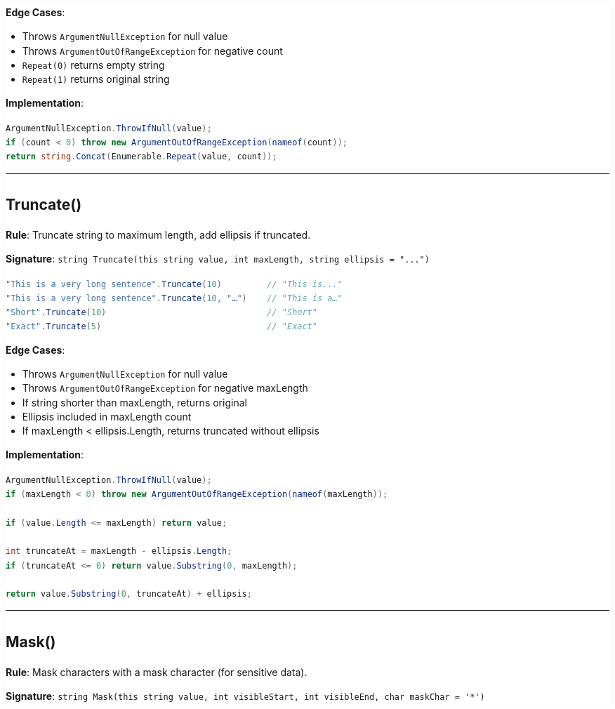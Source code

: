 **Edge Cases**:
- Throws `ArgumentNullException` for null value
- Throws `ArgumentOutOfRangeException` for negative count
- `Repeat(0)` returns empty string
- `Repeat(1)` returns original string

**Implementation**:
```csharp
ArgumentNullException.ThrowIfNull(value);
if (count < 0) throw new ArgumentOutOfRangeException(nameof(count));
return string.Concat(Enumerable.Repeat(value, count));
```

---

## Truncate()
**Rule**: Truncate string to maximum length, add ellipsis if truncated.

**Signature**: `string Truncate(this string value, int maxLength, string ellipsis = "...")`

```csharp
"This is a very long sentence".Truncate(10)         // "This is..."
"This is a very long sentence".Truncate(10, "…")    // "This is a…"
"Short".Truncate(10)                                // "Short"
"Exact".Truncate(5)                                 // "Exact"
```

**Edge Cases**:
- Throws `ArgumentNullException` for null value
- Throws `ArgumentOutOfRangeException` for negative maxLength
- If string shorter than maxLength, returns original
- Ellipsis included in maxLength count
- If maxLength < ellipsis.Length, returns truncated without ellipsis

**Implementation**:
```csharp
ArgumentNullException.ThrowIfNull(value);
if (maxLength < 0) throw new ArgumentOutOfRangeException(nameof(maxLength));

if (value.Length <= maxLength) return value;

int truncateAt = maxLength - ellipsis.Length;
if (truncateAt <= 0) return value.Substring(0, maxLength);

return value.Substring(0, truncateAt) + ellipsis;
```

---

## Mask()
**Rule**: Mask characters with a mask character (for sensitive data).

**Signature**: `string Mask(this string value, int visibleStart, int visibleEnd, char maskChar = '*')`
